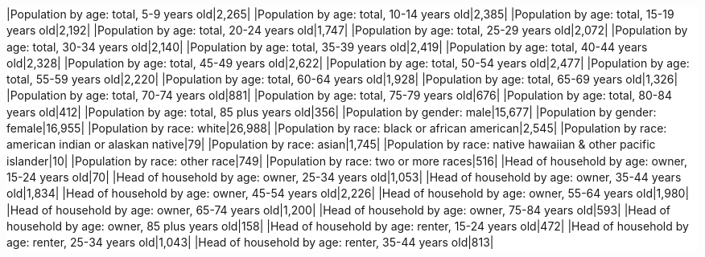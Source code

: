|Population by age: total, 5-9 years old|2,265|
|Population by age: total, 10-14 years old|2,385|
|Population by age: total, 15-19 years old|2,192|
|Population by age: total, 20-24 years old|1,747|
|Population by age: total, 25-29 years old|2,072|
|Population by age: total, 30-34 years old|2,140|
|Population by age: total, 35-39 years old|2,419|
|Population by age: total, 40-44 years old|2,328|
|Population by age: total, 45-49 years old|2,622|
|Population by age: total, 50-54 years old|2,477|
|Population by age: total, 55-59 years old|2,220|
|Population by age: total, 60-64 years old|1,928|
|Population by age: total, 65-69 years old|1,326|
|Population by age: total, 70-74 years old|881|
|Population by age: total, 75-79 years old|676|
|Population by age: total, 80-84 years old|412|
|Population by age: total, 85 plus years old|356|
|Population by gender: male|15,677|
|Population by gender: female|16,955|
|Population by race: white|26,988|
|Population by race: black or african american|2,545|
|Population by race: american indian or alaskan native|79|
|Population by race: asian|1,745|
|Population by race: native hawaiian & other pacific islander|10|
|Population by race: other race|749|
|Population by race: two or more races|516|
|Head of household by age: owner, 15-24 years old|70|
|Head of household by age: owner, 25-34 years old|1,053|
|Head of household by age: owner, 35-44 years old|1,834|
|Head of household by age: owner, 45-54 years old|2,226|
|Head of household by age: owner, 55-64 years old|1,980|
|Head of household by age: owner, 65-74 years old|1,200|
|Head of household by age: owner, 75-84 years old|593|
|Head of household by age: owner, 85 plus years old|158|
|Head of household by age: renter, 15-24 years old|472|
|Head of household by age: renter, 25-34 years old|1,043|
|Head of household by age: renter, 35-44 years old|813|